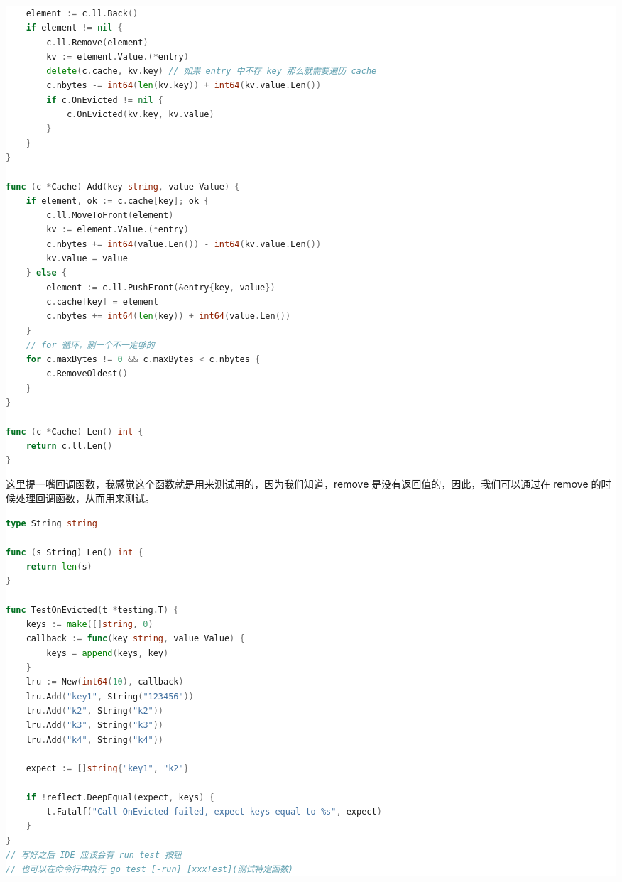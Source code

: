 ```go
	element := c.ll.Back()
	if element != nil {
		c.ll.Remove(element)
		kv := element.Value.(*entry)
		delete(c.cache, kv.key) // 如果 entry 中不存 key 那么就需要遍历 cache
		c.nbytes -= int64(len(kv.key)) + int64(kv.value.Len())
		if c.OnEvicted != nil {
			c.OnEvicted(kv.key, kv.value)
		}
	}
}

func (c *Cache) Add(key string, value Value) {
	if element, ok := c.cache[key]; ok {
		c.ll.MoveToFront(element)
		kv := element.Value.(*entry)
		c.nbytes += int64(value.Len()) - int64(kv.value.Len())
		kv.value = value
	} else {
		element := c.ll.PushFront(&entry{key, value})
		c.cache[key] = element
		c.nbytes += int64(len(key)) + int64(value.Len())
	}
    // for 循环，删一个不一定够的
	for c.maxBytes != 0 && c.maxBytes < c.nbytes {
		c.RemoveOldest()
	}
}

func (c *Cache) Len() int {
	return c.ll.Len()
}
```

这里提一嘴回调函数，我感觉这个函数就是用来测试用的，因为我们知道，remove 是没有返回值的，因此，我们可以通过在 remove 的时候处理回调函数，从而用来测试。

```go
type String string

func (s String) Len() int {
    return len(s)
}

func TestOnEvicted(t *testing.T) {
	keys := make([]string, 0)
	callback := func(key string, value Value) {
		keys = append(keys, key)
	}
	lru := New(int64(10), callback)
	lru.Add("key1", String("123456"))
	lru.Add("k2", String("k2"))
	lru.Add("k3", String("k3"))
	lru.Add("k4", String("k4"))

	expect := []string{"key1", "k2"}

	if !reflect.DeepEqual(expect, keys) {
		t.Fatalf("Call OnEvicted failed, expect keys equal to %s", expect)
	}
}
// 写好之后 IDE 应该会有 run test 按钮
// 也可以在命令行中执行 go test [-run] [xxxTest](测试特定函数)
```
